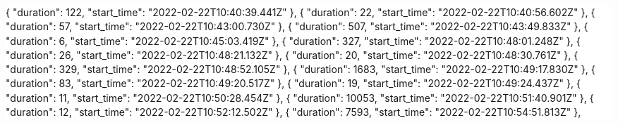    {
    "duration": 122,
    "start_time": "2022-02-22T10:40:39.441Z"
   },
   {
    "duration": 22,
    "start_time": "2022-02-22T10:40:56.602Z"
   },
   {
    "duration": 57,
    "start_time": "2022-02-22T10:43:00.730Z"
   },
   {
    "duration": 507,
    "start_time": "2022-02-22T10:43:49.833Z"
   },
   {
    "duration": 6,
    "start_time": "2022-02-22T10:45:03.419Z"
   },
   {
    "duration": 327,
    "start_time": "2022-02-22T10:48:01.248Z"
   },
   {
    "duration": 26,
    "start_time": "2022-02-22T10:48:21.132Z"
   },
   {
    "duration": 20,
    "start_time": "2022-02-22T10:48:30.761Z"
   },
   {
    "duration": 329,
    "start_time": "2022-02-22T10:48:52.105Z"
   },
   {
    "duration": 1683,
    "start_time": "2022-02-22T10:49:17.830Z"
   },
   {
    "duration": 83,
    "start_time": "2022-02-22T10:49:20.517Z"
   },
   {
    "duration": 19,
    "start_time": "2022-02-22T10:49:24.437Z"
   },
   {
    "duration": 11,
    "start_time": "2022-02-22T10:50:28.454Z"
   },
   {
    "duration": 10053,
    "start_time": "2022-02-22T10:51:40.901Z"
   },
   {
    "duration": 12,
    "start_time": "2022-02-22T10:52:12.502Z"
   },
   {
    "duration": 7593,
    "start_time": "2022-02-22T10:54:51.813Z"
   },